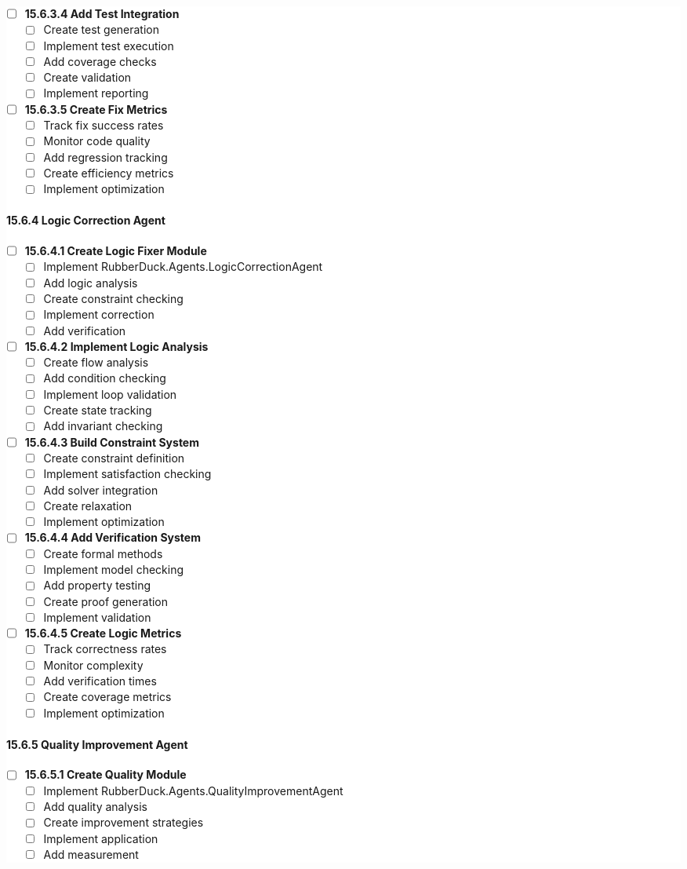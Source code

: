 - [ ] **15.6.3.4 Add Test Integration**
  - [ ] Create test generation
  - [ ] Implement test execution
  - [ ] Add coverage checks
  - [ ] Create validation
  - [ ] Implement reporting

- [ ] **15.6.3.5 Create Fix Metrics**
  - [ ] Track fix success rates
  - [ ] Monitor code quality
  - [ ] Add regression tracking
  - [ ] Create efficiency metrics
  - [ ] Implement optimization

#### 15.6.4 Logic Correction Agent
- [ ] **15.6.4.1 Create Logic Fixer Module**
  - [ ] Implement RubberDuck.Agents.LogicCorrectionAgent
  - [ ] Add logic analysis
  - [ ] Create constraint checking
  - [ ] Implement correction
  - [ ] Add verification

- [ ] **15.6.4.2 Implement Logic Analysis**
  - [ ] Create flow analysis
  - [ ] Add condition checking
  - [ ] Implement loop validation
  - [ ] Create state tracking
  - [ ] Add invariant checking

- [ ] **15.6.4.3 Build Constraint System**
  - [ ] Create constraint definition
  - [ ] Implement satisfaction checking
  - [ ] Add solver integration
  - [ ] Create relaxation
  - [ ] Implement optimization

- [ ] **15.6.4.4 Add Verification System**
  - [ ] Create formal methods
  - [ ] Implement model checking
  - [ ] Add property testing
  - [ ] Create proof generation
  - [ ] Implement validation

- [ ] **15.6.4.5 Create Logic Metrics**
  - [ ] Track correctness rates
  - [ ] Monitor complexity
  - [ ] Add verification times
  - [ ] Create coverage metrics
  - [ ] Implement optimization

#### 15.6.5 Quality Improvement Agent
- [ ] **15.6.5.1 Create Quality Module**
  - [ ] Implement RubberDuck.Agents.QualityImprovementAgent
  - [ ] Add quality analysis
  - [ ] Create improvement strategies
  - [ ] Implement application
  - [ ] Add measurement
